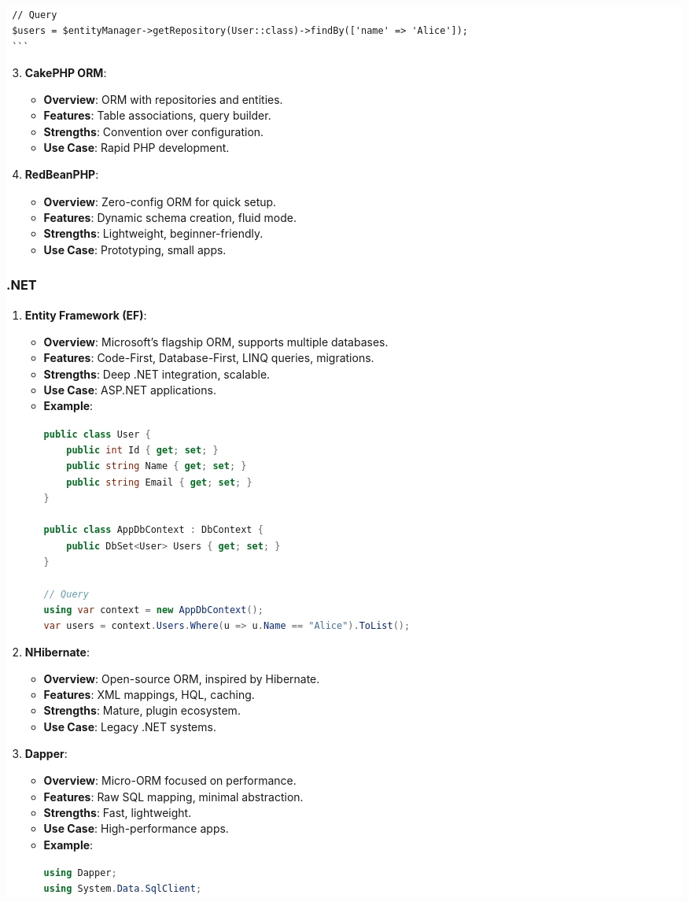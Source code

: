      // Query
     $users = $entityManager->getRepository(User::class)->findBy(['name' => 'Alice']);
     ```

3. **CakePHP ORM**:
   - **Overview**: ORM with repositories and entities.
   - **Features**: Table associations, query builder.
   - **Strengths**: Convention over configuration.
   - **Use Case**: Rapid PHP development.

4. **RedBeanPHP**:
   - **Overview**: Zero-config ORM for quick setup.
   - **Features**: Dynamic schema creation, fluid mode.
   - **Strengths**: Lightweight, beginner-friendly.
   - **Use Case**: Prototyping, small apps.

### .NET
1. **Entity Framework (EF)**:
   - **Overview**: Microsoft’s flagship ORM, supports multiple databases.
   - **Features**: Code-First, Database-First, LINQ queries, migrations.
   - **Strengths**: Deep .NET integration, scalable.
   - **Use Case**: ASP.NET applications.
   - **Example**:
     ```csharp
     public class User {
         public int Id { get; set; }
         public string Name { get; set; }
         public string Email { get; set; }
     }

     public class AppDbContext : DbContext {
         public DbSet<User> Users { get; set; }
     }

     // Query
     using var context = new AppDbContext();
     var users = context.Users.Where(u => u.Name == "Alice").ToList();
     ```

2. **NHibernate**:
   - **Overview**: Open-source ORM, inspired by Hibernate.
   - **Features**: XML mappings, HQL, caching.
   - **Strengths**: Mature, plugin ecosystem.
   - **Use Case**: Legacy .NET systems.

3. **Dapper**:
   - **Overview**: Micro-ORM focused on performance.
   - **Features**: Raw SQL mapping, minimal abstraction.
   - **Strengths**: Fast, lightweight.
   - **Use Case**: High-performance apps.
   - **Example**:
     ```csharp
     using Dapper;
     using System.Data.SqlClient;
